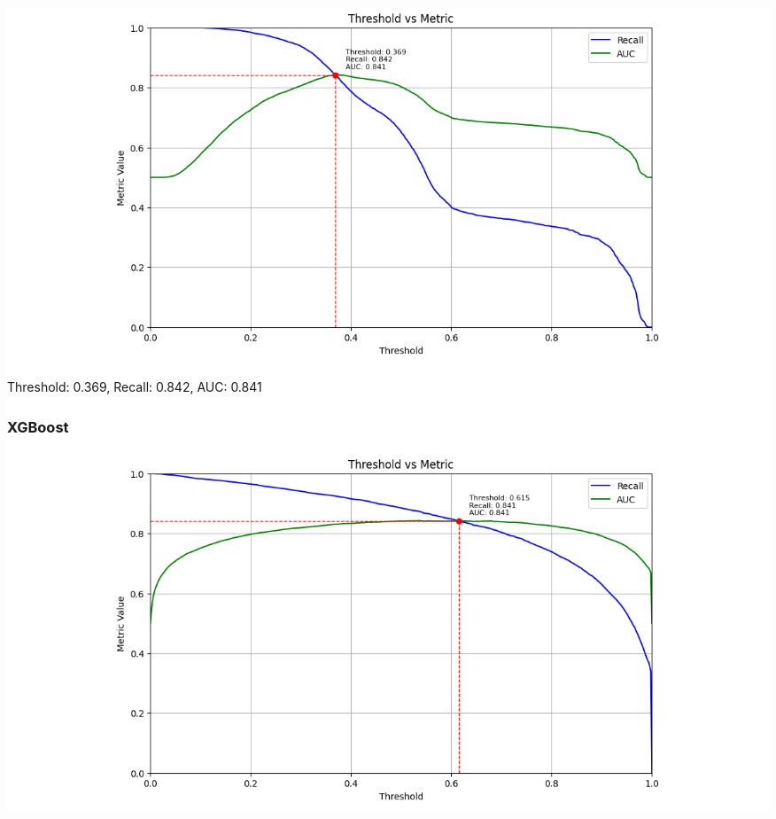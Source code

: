 <img src="image-14.png" alt="rf1" width="1000" height="400" />

Threshold: 0.369, Recall: 0.842, AUC: 0.841


### XGBoost

<img src="image-15.png" alt="xgb1" width="1000" height="400" />
